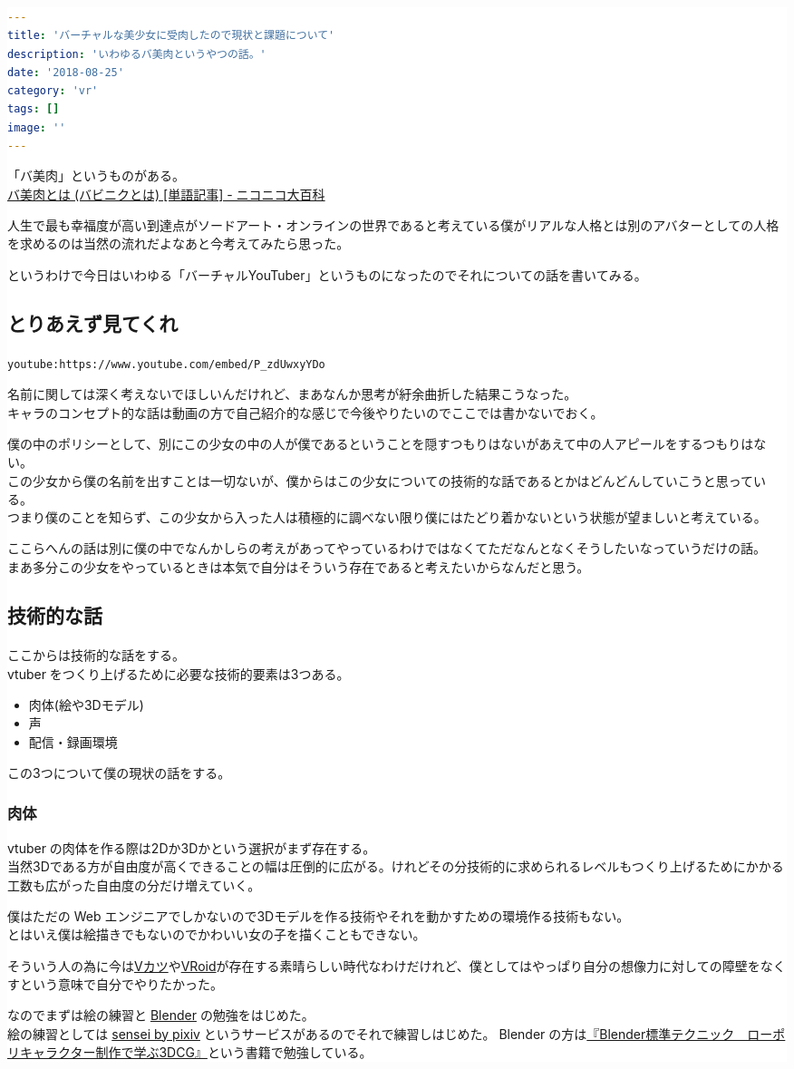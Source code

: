 ```yaml
---
title: 'バーチャルな美少女に受肉したので現状と課題について'
description: 'いわゆるバ美肉というやつの話。'
date: '2018-08-25'
category: 'vr'
tags: []
image: ''
---
```


「バ美肉」というものがある。  
[バ美肉とは (バビニクとは) [単語記事] - ニコニコ大百科](http://dic.nicovideo.jp/a/%E3%83%90%E7%BE%8E%E8%82%89)

人生で最も幸福度が高い到達点がソードアート・オンラインの世界であると考えている僕がリアルな人格とは別のアバターとしての人格を求めるのは当然の流れだよなあと今考えてみたら思った。

というわけで今日はいわゆる「バーチャルYouTuber」というものになったのでそれについての話を書いてみる。

## とりあえず見てくれ

`youtube:https://www.youtube.com/embed/P_zdUwxyYDo`

名前に関しては深く考えないでほしいんだけれど、まあなんか思考が紆余曲折した結果こうなった。  
キャラのコンセプト的な話は動画の方で自己紹介的な感じで今後やりたいのでここでは書かないでおく。

僕の中のポリシーとして、別にこの少女の中の人が僕であるということを隠すつもりはないがあえて中の人アピールをするつもりはない。  
この少女から僕の名前を出すことは一切ないが、僕からはこの少女についての技術的な話であるとかはどんどんしていこうと思っている。  
つまり僕のことを知らず、この少女から入った人は積極的に調べない限り僕にはたどり着かないという状態が望ましいと考えている。

ここらへんの話は別に僕の中でなんかしらの考えがあってやっているわけではなくてただなんとなくそうしたいなっていうだけの話。  
まあ多分この少女をやっているときは本気で自分はそういう存在であると考えたいからなんだと思う。

## 技術的な話

ここからは技術的な話をする。  
vtuber をつくり上げるために必要な技術的要素は3つある。

- 肉体(絵や3Dモデル)
- 声
- 配信・録画環境

この3つについて僕の現状の話をする。

### 肉体

vtuber の肉体を作る際は2Dか3Dかという選択がまず存在する。  
当然3Dである方が自由度が高くできることの幅は圧倒的に広がる。けれどその分技術的に求められるレベルもつくり上げるためにかかる工数も広がった自由度の分だけ増えていく。

僕はただの Web エンジニアでしかないので3Dモデルを作る技術やそれを動かすための環境作る技術もない。  
とはいえ僕は絵描きでもないのでかわいい女の子を描くこともできない。

そういう人の為に今は[Vカツ](http://vkatsu.jp/)や[VRoid](https://vroid.pixiv.net/)が存在する素晴らしい時代なわけだけれど、僕としてはやっぱり自分の想像力に対しての障壁をなくすという意味で自分でやりたかった。

なのでまずは絵の練習と [Blender](https://www.blender.org/) の勉強をはじめた。  
絵の練習としては [sensei by pixiv](https://sensei.pixiv.net/) というサービスがあるのでそれで練習しはじめた。 Blender の方は[『Blender標準テクニック　ローポリキャラクター制作で学ぶ3DCG』](https://www.amazon.co.jp/dp/B01N7U9Q1R/)という書籍で勉強している。
